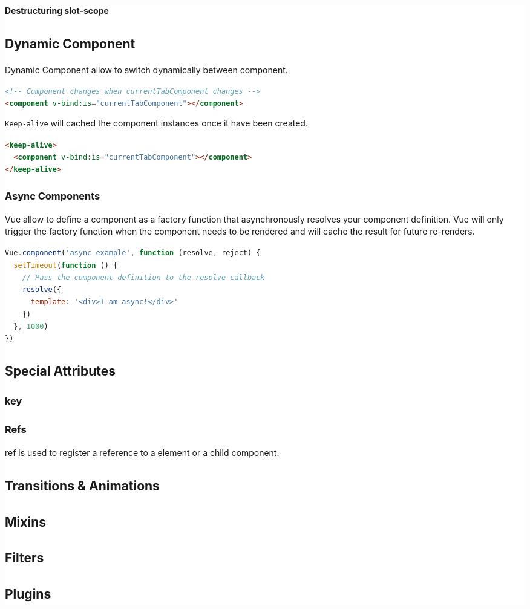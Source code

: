 #### Destructuring slot-scope

## Dynamic Component

Dynamic Component allow to switch dynamically between component.

```html
<!-- Component changes when currentTabComponent changes -->
<component v-bind:is="currentTabComponent"></component>
```

`Keep-alive` will cached the component instances once it have been created.

```html
<keep-alive>
  <component v-bind:is="currentTabComponent"></component>
</keep-alive>
```

### Async Components

Vue allow to define a component as a factory function that asynchronously resolves your component definition. Vue will only trigger the factory function when the component needs to be rendered and will cache the result for future re-renders.

```js
Vue.component('async-example', function (resolve, reject) {
  setTimeout(function () {
    // Pass the component definition to the resolve callback
    resolve({
      template: '<div>I am async!</div>'
    })
  }, 1000)
})
```

## Special Attributes

### key

### Refs

ref is used to register a reference to a element or a child component.

## Transitions & Animations

## Mixins

## Filters

## Plugins
